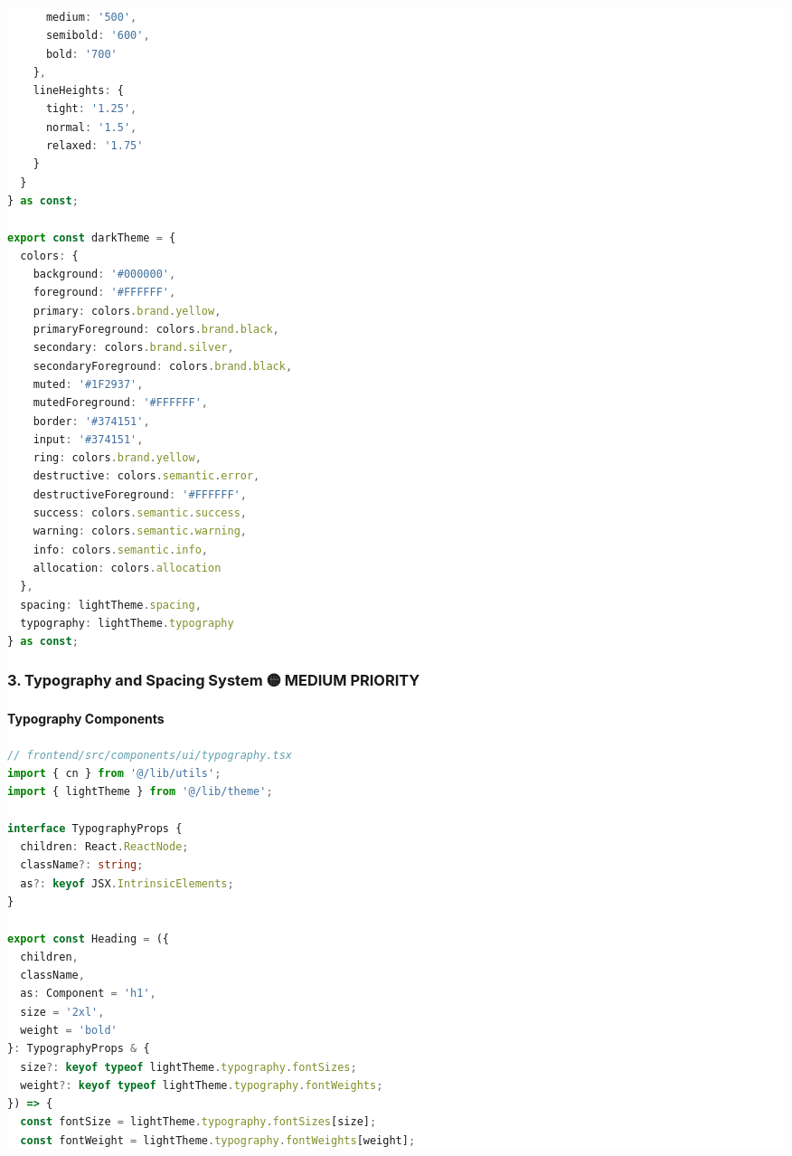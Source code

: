 ```typescript
      medium: '500',
      semibold: '600',
      bold: '700'
    },
    lineHeights: {
      tight: '1.25',
      normal: '1.5',
      relaxed: '1.75'
    }
  }
} as const;

export const darkTheme = {
  colors: {
    background: '#000000',
    foreground: '#FFFFFF',
    primary: colors.brand.yellow,
    primaryForeground: colors.brand.black,
    secondary: colors.brand.silver,
    secondaryForeground: colors.brand.black,
    muted: '#1F2937',
    mutedForeground: '#FFFFFF',
    border: '#374151',
    input: '#374151',
    ring: colors.brand.yellow,
    destructive: colors.semantic.error,
    destructiveForeground: '#FFFFFF',
    success: colors.semantic.success,
    warning: colors.semantic.warning,
    info: colors.semantic.info,
    allocation: colors.allocation
  },
  spacing: lightTheme.spacing,
  typography: lightTheme.typography
} as const;
```

### 3. Typography and Spacing System 🟡 **MEDIUM PRIORITY**

#### **Typography Components**
```typescript
// frontend/src/components/ui/typography.tsx
import { cn } from '@/lib/utils';
import { lightTheme } from '@/lib/theme';

interface TypographyProps {
  children: React.ReactNode;
  className?: string;
  as?: keyof JSX.IntrinsicElements;
}

export const Heading = ({ 
  children, 
  className, 
  as: Component = 'h1',
  size = '2xl',
  weight = 'bold'
}: TypographyProps & {
  size?: keyof typeof lightTheme.typography.fontSizes;
  weight?: keyof typeof lightTheme.typography.fontWeights;
}) => {
  const fontSize = lightTheme.typography.fontSizes[size];
  const fontWeight = lightTheme.typography.fontWeights[weight];
```